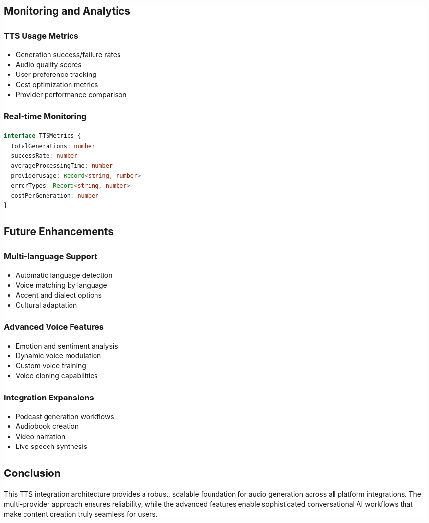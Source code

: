 ## Monitoring and Analytics

### TTS Usage Metrics
- Generation success/failure rates
- Audio quality scores
- User preference tracking
- Cost optimization metrics
- Provider performance comparison

### Real-time Monitoring
```typescript
interface TTSMetrics {
  totalGenerations: number
  successRate: number
  averageProcessingTime: number
  providerUsage: Record<string, number>
  errorTypes: Record<string, number>
  costPerGeneration: number
}
```

## Future Enhancements

### Multi-language Support
- Automatic language detection
- Voice matching by language
- Accent and dialect options
- Cultural adaptation

### Advanced Voice Features
- Emotion and sentiment analysis
- Dynamic voice modulation
- Custom voice training
- Voice cloning capabilities

### Integration Expansions
- Podcast generation workflows
- Audiobook creation
- Video narration
- Live speech synthesis

## Conclusion

This TTS integration architecture provides a robust, scalable foundation for audio generation across all platform integrations. The multi-provider approach ensures reliability, while the advanced features enable sophisticated conversational AI workflows that make content creation truly seamless for users.